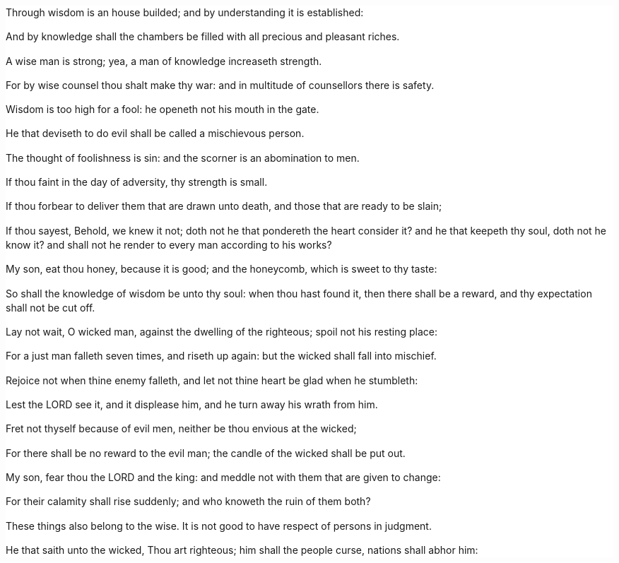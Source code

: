 <p id="kjvpro-24:3">Through wisdom is an house builded; and by understanding it is established:</p>

<p id="kjvpro-24:4">And by knowledge shall the chambers be filled with all precious and pleasant riches.</p>

<p id="kjvpro-24:5">A wise man is strong; yea, a man of knowledge increaseth strength.</p>

<p id="kjvpro-24:6">For by wise counsel thou shalt make thy war: and in multitude of counsellors there is safety.</p>

<p id="kjvpro-24:7">Wisdom is too high for a fool: he openeth not his mouth in the gate.</p>

<p id="kjvpro-24:8">He that deviseth to do evil shall be called a mischievous person.</p>

<p id="kjvpro-24:9">The thought of foolishness is sin: and the scorner is an abomination to men.</p>

<p id="kjvpro-24:10">If thou faint in the day of adversity, thy strength is small.</p>

<p id="kjvpro-24:11">If thou forbear to deliver them that are drawn unto death, and those that are ready to be slain;</p>

<p id="kjvpro-24:12">If thou sayest, Behold, we knew it not; doth not he that pondereth the heart consider it? and he that keepeth thy soul, doth not he know it? and shall not he render to every man according to his works?</p>

<p id="kjvpro-24:13">My son, eat thou honey, because it is good; and the honeycomb, which is sweet to thy taste:</p>

<p id="kjvpro-24:14">So shall the knowledge of wisdom be unto thy soul: when thou hast found it, then there shall be a reward, and thy expectation shall not be cut off.</p>

<p id="kjvpro-24:15">Lay not wait, O wicked man, against the dwelling of the righteous; spoil not his resting place:</p>

<p id="kjvpro-24:16">For a just man falleth seven times, and riseth up again: but the wicked shall fall into mischief.</p>

<p id="kjvpro-24:17">Rejoice not when thine enemy falleth, and let not thine heart be glad when he stumbleth:</p>

<p id="kjvpro-24:18">Lest the LORD see it, and it displease him, and he turn away his wrath from him.</p>

<p id="kjvpro-24:19">Fret not thyself because of evil men, neither be thou envious at the wicked;</p>

<p id="kjvpro-24:20">For there shall be no reward to the evil man; the candle of the wicked shall be put out.</p>

<p id="kjvpro-24:21">My son, fear thou the LORD and the king: and meddle not with them that are given to change:</p>

<p id="kjvpro-24:22">For their calamity shall rise suddenly; and who knoweth the ruin of them both?</p>

<p id="kjvpro-24:23">These things also belong to the wise. It is not good to have respect of persons in judgment.</p>

<p id="kjvpro-24:24">He that saith unto the wicked, Thou art righteous; him shall the people curse, nations shall abhor him:</p>
